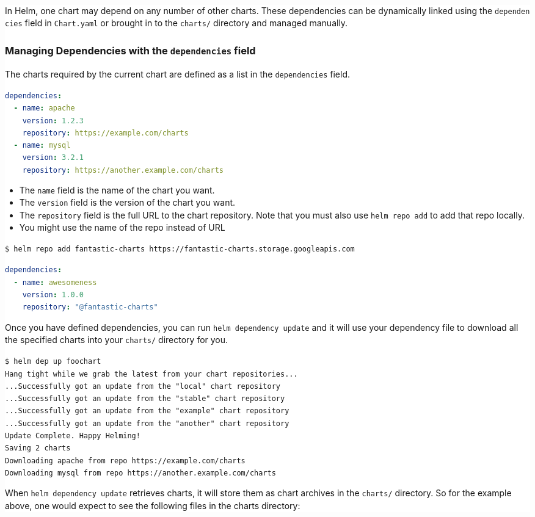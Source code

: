 In Helm, one chart may depend on any number of other charts. These dependencies
can be dynamically linked using the `dependencies` field in `Chart.yaml` or
brought in to the `charts/` directory and managed manually.

### Managing Dependencies with the `dependencies` field

The charts required by the current chart are defined as a list in the
`dependencies` field.

```yaml
dependencies:
  - name: apache
    version: 1.2.3
    repository: https://example.com/charts
  - name: mysql
    version: 3.2.1
    repository: https://another.example.com/charts
```

- The `name` field is the name of the chart you want.
- The `version` field is the version of the chart you want.
- The `repository` field is the full URL to the chart repository. Note that you
  must also use `helm repo add` to add that repo locally.
- You might use the name of the repo instead of URL

```console
$ helm repo add fantastic-charts https://fantastic-charts.storage.googleapis.com
```

```yaml
dependencies:
  - name: awesomeness
    version: 1.0.0
    repository: "@fantastic-charts"
```

Once you have defined dependencies, you can run `helm dependency update` and it
will use your dependency file to download all the specified charts into your
`charts/` directory for you.

```console
$ helm dep up foochart
Hang tight while we grab the latest from your chart repositories...
...Successfully got an update from the "local" chart repository
...Successfully got an update from the "stable" chart repository
...Successfully got an update from the "example" chart repository
...Successfully got an update from the "another" chart repository
Update Complete. Happy Helming!
Saving 2 charts
Downloading apache from repo https://example.com/charts
Downloading mysql from repo https://another.example.com/charts
```

When `helm dependency update` retrieves charts, it will store them as chart
archives in the `charts/` directory. So for the example above, one would expect
to see the following files in the charts directory:

